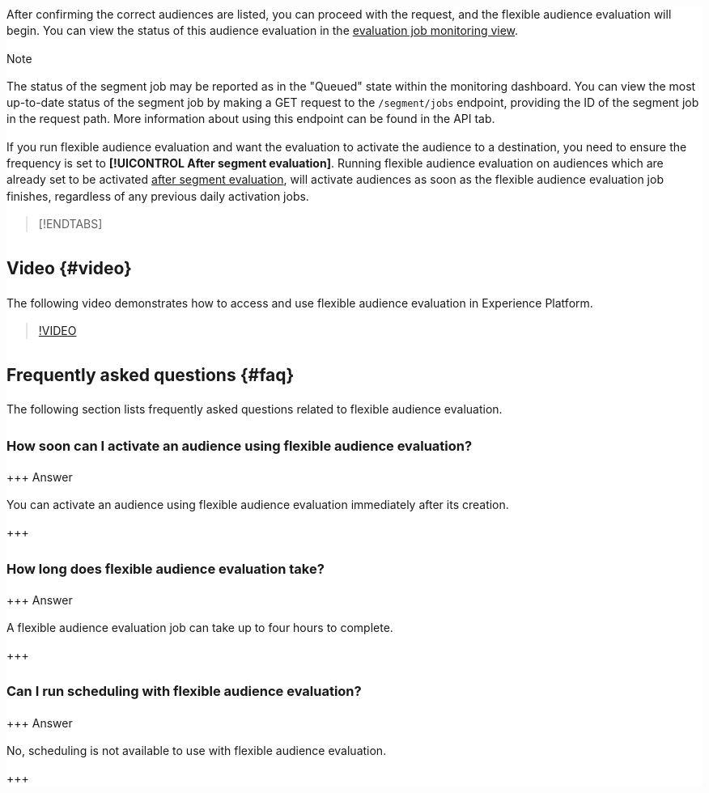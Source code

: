 After confirming the correct audiences are listed, you can proceed with the request, and the flexible audience evaluation will begin. You can view the status of this audience evaluation in the [evaluation job monitoring view](../../dataflows/ui/monitor-audiences.md#evaluation-job-details).

>[!NOTE]
>
>The status of the segment job may be reported as in the "Queued" state within the monitoring dashboard. You can view the most up-to-date status of the segment job by making a GET request to the `/segment/jobs` endpoint, providing the ID of the segment job in the request path. More information about using this endpoint can be found in the API tab.
>
>If you run flexible audience evaluation and want the evaluation to activate the audience to a destination, you need to ensure the frequency is set to **[!UICONTROL After segment evaluation]**. Running flexible audience evaluation on audiences which are already set to be activated [after segment evaluation](../../destinations/ui/activate-batch-profile-destinations.md#export-full-files), will activate audiences as soon as the flexible audience evaluation job finishes, regardless of any previous daily activation jobs.

>[!ENDTABS]

## Video {#video}

The following video demonstrates how to access and use flexible audience evaluation in Experience Platform.

>[!VIDEO](https://video.tv.adobe.com/v/3453640?)

## Frequently asked questions {#faq}

The following section lists frequently asked questions related to flexible audience evaluation.

### How soon can I activate an audience using flexible audience evaluation?

+++ Answer

You can activate an audience using flexible audience evaluation immediately after its creation.

+++

### How long does flexible audience evaluation take?

+++ Answer

A flexible audience evaluation job can take up to four hours to complete.

+++

### Can I run scheduling with flexible audience evaluation?

+++ Answer

No, scheduling is not available to use with flexible audience evaluation.

+++
